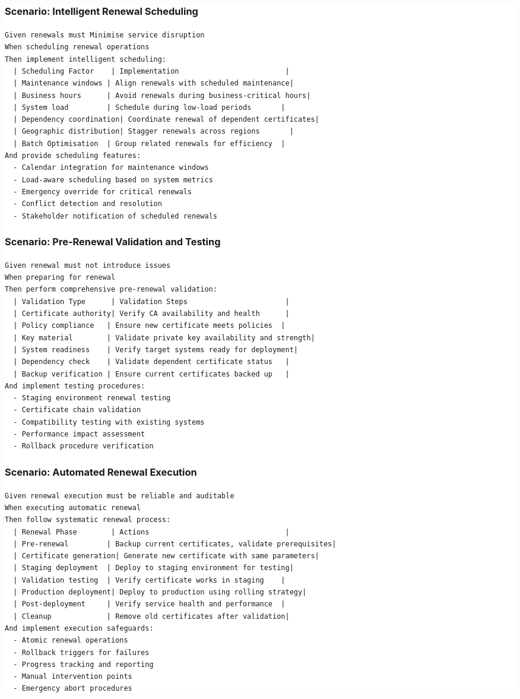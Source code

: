 ### Scenario: Intelligent Renewal Scheduling
```gherkin
Given renewals must Minimise service disruption
When scheduling renewal operations
Then implement intelligent scheduling:
  | Scheduling Factor    | Implementation                         |
  | Maintenance windows | Align renewals with scheduled maintenance|
  | Business hours      | Avoid renewals during business-critical hours|
  | System load         | Schedule during low-load periods       |
  | Dependency coordination| Coordinate renewal of dependent certificates|
  | Geographic distribution| Stagger renewals across regions       |
  | Batch Optimisation  | Group related renewals for efficiency  |
And provide scheduling features:
  - Calendar integration for maintenance windows
  - Load-aware scheduling based on system metrics
  - Emergency override for critical renewals
  - Conflict detection and resolution
  - Stakeholder notification of scheduled renewals
```

### Scenario: Pre-Renewal Validation and Testing
```gherkin
Given renewal must not introduce issues
When preparing for renewal
Then perform comprehensive pre-renewal validation:
  | Validation Type      | Validation Steps                       |
  | Certificate authority| Verify CA availability and health      |
  | Policy compliance   | Ensure new certificate meets policies  |
  | Key material        | Validate private key availability and strength|
  | System readiness    | Verify target systems ready for deployment|
  | Dependency check    | Validate dependent certificate status   |
  | Backup verification | Ensure current certificates backed up   |
And implement testing procedures:
  - Staging environment renewal testing
  - Certificate chain validation
  - Compatibility testing with existing systems
  - Performance impact assessment
  - Rollback procedure verification
```

### Scenario: Automated Renewal Execution
```gherkin
Given renewal execution must be reliable and auditable
When executing automatic renewal
Then follow systematic renewal process:
  | Renewal Phase        | Actions                                |
  | Pre-renewal         | Backup current certificates, validate prerequisites|
  | Certificate generation| Generate new certificate with same parameters|
  | Staging deployment  | Deploy to staging environment for testing|
  | Validation testing  | Verify certificate works in staging    |
  | Production deployment| Deploy to production using rolling strategy|
  | Post-deployment     | Verify service health and performance  |
  | Cleanup             | Remove old certificates after validation|
And implement execution safeguards:
  - Atomic renewal operations
  - Rollback triggers for failures
  - Progress tracking and reporting
  - Manual intervention points
  - Emergency abort procedures
```
